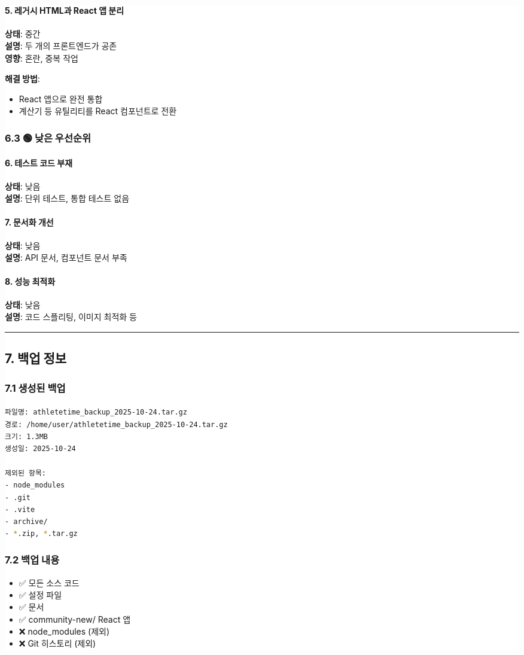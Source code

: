 #### 5. 레거시 HTML과 React 앱 분리
**상태**: 중간  
**설명**: 두 개의 프론트엔드가 공존  
**영향**: 혼란, 중복 작업  

**해결 방법**:
- React 앱으로 완전 통합
- 계산기 등 유틸리티를 React 컴포넌트로 전환

### 6.3 🟢 낮은 우선순위

#### 6. 테스트 코드 부재
**상태**: 낮음  
**설명**: 단위 테스트, 통합 테스트 없음  

#### 7. 문서화 개선
**상태**: 낮음  
**설명**: API 문서, 컴포넌트 문서 부족  

#### 8. 성능 최적화
**상태**: 낮음  
**설명**: 코드 스플리팅, 이미지 최적화 등  

---

## 7. 백업 정보

### 7.1 생성된 백업

```bash
파일명: athletetime_backup_2025-10-24.tar.gz
경로: /home/user/athletetime_backup_2025-10-24.tar.gz
크기: 1.3MB
생성일: 2025-10-24

제외된 항목:
- node_modules
- .git
- .vite
- archive/
- *.zip, *.tar.gz
```

### 7.2 백업 내용

- ✅ 모든 소스 코드
- ✅ 설정 파일
- ✅ 문서
- ✅ community-new/ React 앱
- ❌ node_modules (제외)
- ❌ Git 히스토리 (제외)
